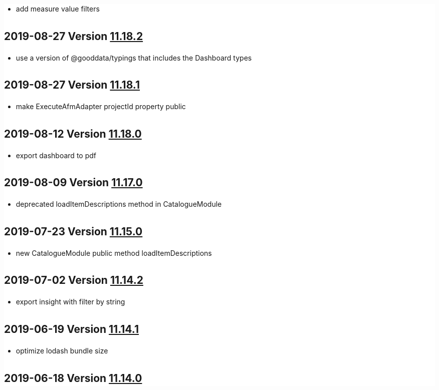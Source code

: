 -   add measure value filters

<a name="11.18.2"></a>

## 2019-08-27 Version [11.18.2](https://github.com/gooddata/gooddata-js/compare/v11.18.1...v11.18.2)

-   use a version of @gooddata/typings that includes the Dashboard types

<a name="11.18.1"></a>

## 2019-08-27 Version [11.18.1](https://github.com/gooddata/gooddata-js/compare/v11.18.0...v11.18.1)

-   make ExecuteAfmAdapter projectId property public

<a name="11.18.0"></a>

## 2019-08-12 Version [11.18.0](https://github.com/gooddata/gooddata-js/compare/v11.17.0...v11.18.0)

-   export dashboard to pdf

<a name="11.17.0"></a>

## 2019-08-09 Version [11.17.0](https://github.com/gooddata/gooddata-js/compare/v11.15.0...v11.17.0)

-   deprecated loadItemDescriptions method in CatalogueModule

<a name="11.15.0"></a>

## 2019-07-23 Version [11.15.0](https://github.com/gooddata/gooddata-js/compare/v11.14.2...v11.15.0)

-   new CatalogueModule public method loadItemDescriptions

<a name="11.14.2"></a>

## 2019-07-02 Version [11.14.2](https://github.com/gooddata/gooddata-js/compare/v11.14.1...v11.14.2)

-   export insight with filter by string

<a name="11.14.1"></a>

## 2019-06-19 Version [11.14.1](https://github.com/gooddata/gooddata-js/compare/v11.14.0...v11.14.1)

-   optimize lodash bundle size

<a name="11.14.0"></a>

## 2019-06-18 Version [11.14.0](https://github.com/gooddata/gooddata-js/compare/v11.13.0...v11.14.0)
